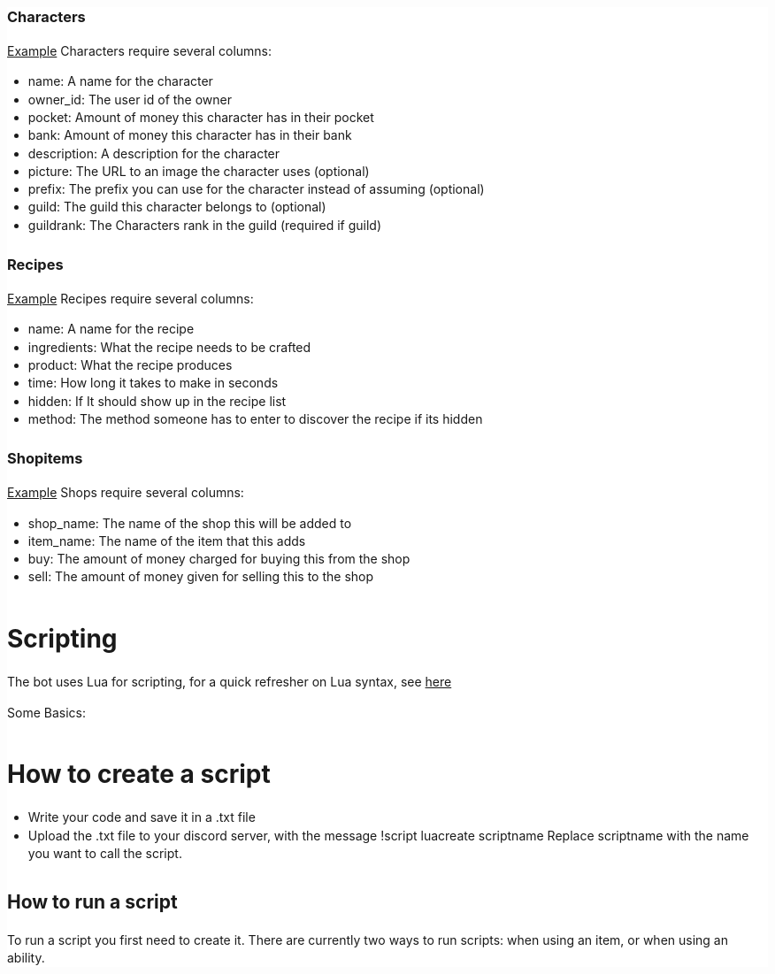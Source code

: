 
### Characters
[Example](https://github.com/henry232323/RPGBot-V2-Issue-Tracker/blob/master/csv_examples/character_example.csv)
Characters require several columns:
  - name: A name for the character
  - owner_id: The user id of the owner
  - pocket: Amount of money this character has in their pocket
  - bank: Amount of money this character has in their bank
  - description: A description for the character
  - picture: The URL to an image the character uses (optional)
  - prefix: The prefix you can use for the character instead of assuming (optional)
  - guild: The guild this character belongs to (optional)
  - guildrank: The Characters rank in the guild (required if guild)
 

### Recipes
[Example](https://github.com/henry232323/RPGBot-V2-Issue-Tracker/blob/master/csv_examples/recipe_example.csv)
Recipes require several columns:
  - name: A name for the recipe
  - ingredients: What the recipe needs to be crafted
  - product: What the recipe produces
  - time: How long it takes to make in seconds
  - hidden: If It should show up in the recipe list
  - method: The method someone has to enter to discover the recipe if its hidden


### Shopitems
[Example](https://github.com/henry232323/RPGBot-V2-Issue-Tracker/blob/master/csv_examples/shopitems_example.csv)
Shops require several columns:
  - shop_name: The name of the shop this will be added to 
  - item_name: The name of the item that this adds
  - buy: The amount of money charged for buying this from the shop 
  - sell: The amount of money given for selling this to the shop 

# Scripting
	
The bot uses Lua for scripting, for a quick refresher on Lua syntax, see [here](https://learnxinyminutes.com/docs/lua/)

Some Basics:

# How to create a script
  - Write your code and save it in a .txt file
  - Upload the .txt file to your discord server, with the message !script luacreate scriptname
    Replace scriptname with the name you want to call the script.

	
## How to run a script
  To run a script you first need to create it.
  There are currently two ways to run scripts: when using an item, or when using an ability.
